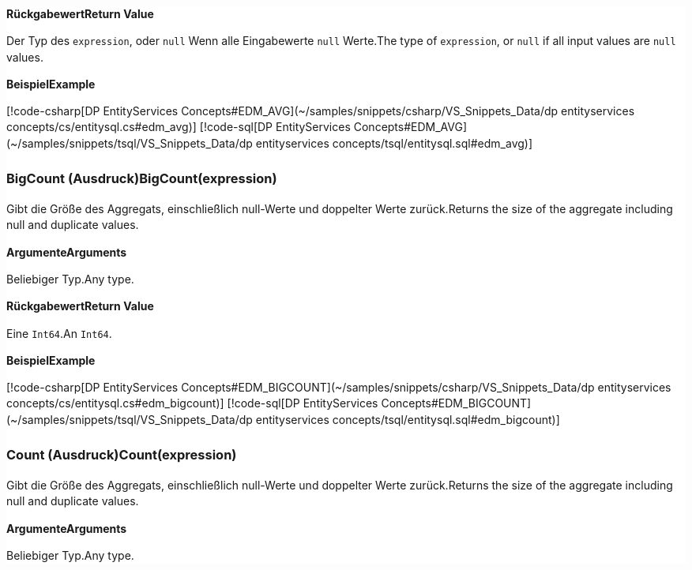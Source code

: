 <span data-ttu-id="9a9d9-111">**Rückgabewert**</span><span class="sxs-lookup"><span data-stu-id="9a9d9-111">**Return Value**</span></span>

<span data-ttu-id="9a9d9-112">Der Typ des `expression`, oder `null` Wenn alle Eingabewerte `null` Werte.</span><span class="sxs-lookup"><span data-stu-id="9a9d9-112">The type of `expression`, or `null` if all input values are `null` values.</span></span>

<span data-ttu-id="9a9d9-113">**Beispiel**</span><span class="sxs-lookup"><span data-stu-id="9a9d9-113">**Example**</span></span>

[!code-csharp[DP EntityServices Concepts#EDM_AVG](~/samples/snippets/csharp/VS_Snippets_Data/dp entityservices concepts/cs/entitysql.cs#edm_avg)] 
[!code-sql[DP EntityServices Concepts#EDM_AVG](~/samples/snippets/tsql/VS_Snippets_Data/dp entityservices concepts/tsql/entitysql.sql#edm_avg)]

### <a name="bigcountexpression"></a><span data-ttu-id="9a9d9-114">BigCount (Ausdruck)</span><span class="sxs-lookup"><span data-stu-id="9a9d9-114">BigCount(expression)</span></span>

<span data-ttu-id="9a9d9-115">Gibt die Größe des Aggregats, einschließlich null-Werte und doppelter Werte zurück.</span><span class="sxs-lookup"><span data-stu-id="9a9d9-115">Returns the size of the aggregate including null and duplicate values.</span></span>

<span data-ttu-id="9a9d9-116">**Argumente**</span><span class="sxs-lookup"><span data-stu-id="9a9d9-116">**Arguments**</span></span>

<span data-ttu-id="9a9d9-117">Beliebiger Typ.</span><span class="sxs-lookup"><span data-stu-id="9a9d9-117">Any type.</span></span>

<span data-ttu-id="9a9d9-118">**Rückgabewert**</span><span class="sxs-lookup"><span data-stu-id="9a9d9-118">**Return Value**</span></span>

<span data-ttu-id="9a9d9-119">Eine `Int64`.</span><span class="sxs-lookup"><span data-stu-id="9a9d9-119">An `Int64`.</span></span>

<span data-ttu-id="9a9d9-120">**Beispiel**</span><span class="sxs-lookup"><span data-stu-id="9a9d9-120">**Example**</span></span>

[!code-csharp[DP EntityServices Concepts#EDM_BIGCOUNT](~/samples/snippets/csharp/VS_Snippets_Data/dp entityservices concepts/cs/entitysql.cs#edm_bigcount)] 
[!code-sql[DP EntityServices Concepts#EDM_BIGCOUNT](~/samples/snippets/tsql/VS_Snippets_Data/dp entityservices concepts/tsql/entitysql.sql#edm_bigcount)]

### <a name="countexpression"></a><span data-ttu-id="9a9d9-121">Count (Ausdruck)</span><span class="sxs-lookup"><span data-stu-id="9a9d9-121">Count(expression)</span></span> 

<span data-ttu-id="9a9d9-122">Gibt die Größe des Aggregats, einschließlich null-Werte und doppelter Werte zurück.</span><span class="sxs-lookup"><span data-stu-id="9a9d9-122">Returns the size of the aggregate including null and duplicate values.</span></span>

<span data-ttu-id="9a9d9-123">**Argumente**</span><span class="sxs-lookup"><span data-stu-id="9a9d9-123">**Arguments**</span></span>

<span data-ttu-id="9a9d9-124">Beliebiger Typ.</span><span class="sxs-lookup"><span data-stu-id="9a9d9-124">Any type.</span></span>
